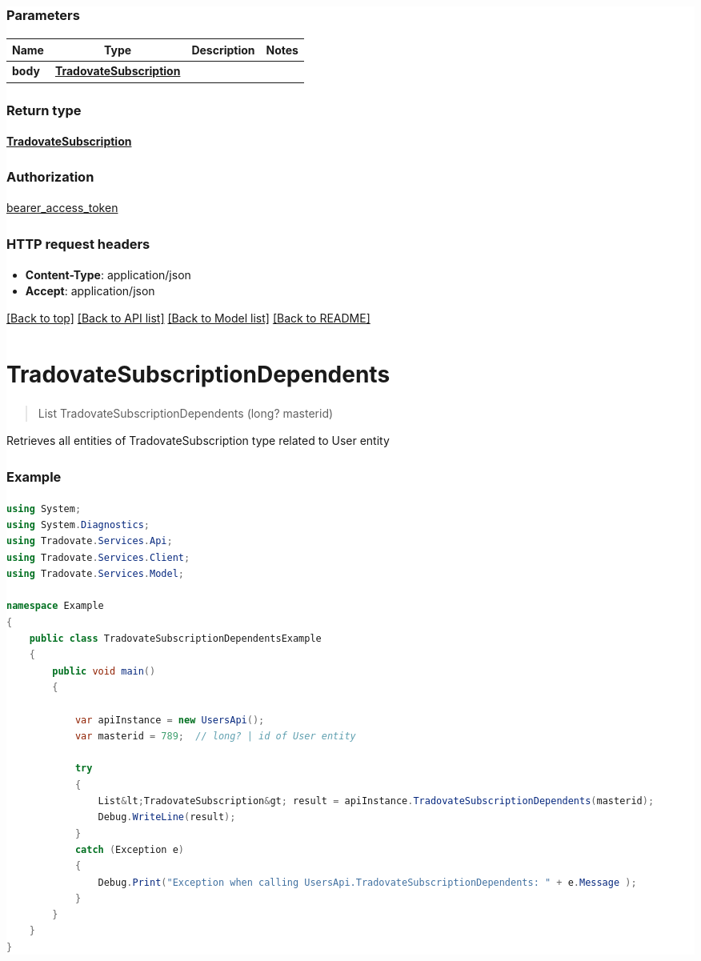 ### Parameters

Name | Type | Description  | Notes
------------- | ------------- | ------------- | -------------
 **body** | [**TradovateSubscription**](TradovateSubscription.md)|  | 

### Return type

[**TradovateSubscription**](TradovateSubscription.md)

### Authorization

[bearer_access_token](../README.md#bearer_access_token)

### HTTP request headers

 - **Content-Type**: application/json
 - **Accept**: application/json

[[Back to top]](#) [[Back to API list]](../README.md#documentation-for-api-endpoints) [[Back to Model list]](../README.md#documentation-for-models) [[Back to README]](../README.md)
<a name="tradovatesubscriptiondependents"></a>
# **TradovateSubscriptionDependents**
> List<TradovateSubscription> TradovateSubscriptionDependents (long? masterid)



Retrieves all entities of TradovateSubscription type related to User entity

### Example
```csharp
using System;
using System.Diagnostics;
using Tradovate.Services.Api;
using Tradovate.Services.Client;
using Tradovate.Services.Model;

namespace Example
{
    public class TradovateSubscriptionDependentsExample
    {
        public void main()
        {

            var apiInstance = new UsersApi();
            var masterid = 789;  // long? | id of User entity

            try
            {
                List&lt;TradovateSubscription&gt; result = apiInstance.TradovateSubscriptionDependents(masterid);
                Debug.WriteLine(result);
            }
            catch (Exception e)
            {
                Debug.Print("Exception when calling UsersApi.TradovateSubscriptionDependents: " + e.Message );
            }
        }
    }
}
```
